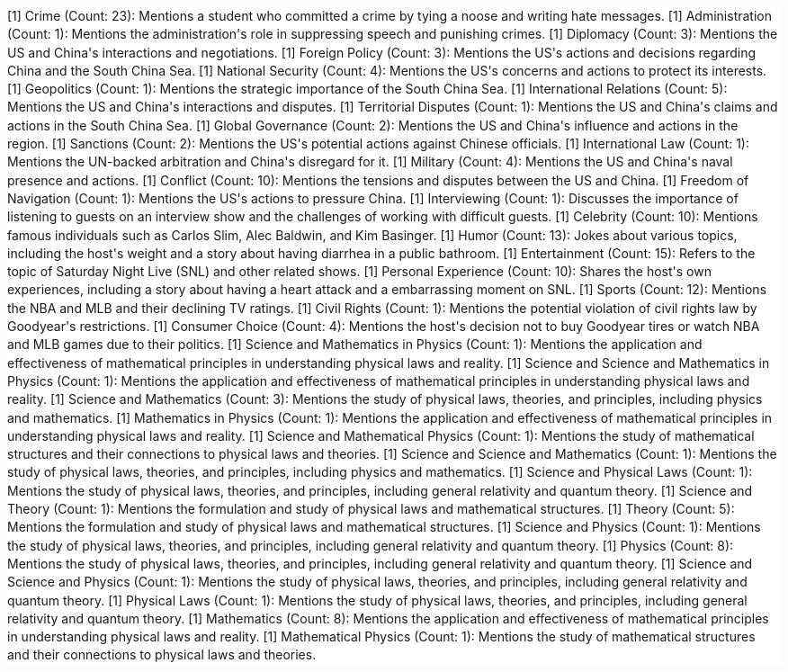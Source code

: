 [1] Crime (Count: 23): Mentions a student who committed a crime by tying a noose and writing hate messages.
[1] Administration (Count: 1): Mentions the administration's role in suppressing speech and punishing crimes.
[1] Diplomacy (Count: 3): Mentions the US and China's interactions and negotiations.
[1] Foreign Policy (Count: 3): Mentions the US's actions and decisions regarding China and the South China Sea.
[1] National Security (Count: 4): Mentions the US's concerns and actions to protect its interests.
[1] Geopolitics (Count: 1): Mentions the strategic importance of the South China Sea.
[1] International Relations (Count: 5): Mentions the US and China's interactions and disputes.
[1] Territorial Disputes (Count: 1): Mentions the US and China's claims and actions in the South China Sea.
[1] Global Governance (Count: 2): Mentions the US and China's influence and actions in the region.
[1] Sanctions (Count: 2): Mentions the US's potential actions against Chinese officials.
[1] International Law (Count: 1): Mentions the UN-backed arbitration and China's disregard for it.
[1] Military (Count: 4): Mentions the US and China's naval presence and actions.
[1] Conflict (Count: 10): Mentions the tensions and disputes between the US and China.
[1] Freedom of Navigation (Count: 1): Mentions the US's actions to pressure China.
[1] Interviewing (Count: 1): Discusses the importance of listening to guests on an interview show and the challenges of working with difficult guests.
[1] Celebrity (Count: 10): Mentions famous individuals such as Carlos Slim, Alec Baldwin, and Kim Basinger.
[1] Humor (Count: 13): Jokes about various topics, including the host's weight and a story about having diarrhea in a public bathroom.
[1] Entertainment (Count: 15): Refers to the topic of Saturday Night Live (SNL) and other related shows.
[1] Personal Experience (Count: 10): Shares the host's own experiences, including a story about having a heart attack and a embarrassing moment on SNL.
[1] Sports (Count: 12): Mentions the NBA and MLB and their declining TV ratings.
[1] Civil Rights (Count: 1): Mentions the potential violation of civil rights law by Goodyear's restrictions.
[1] Consumer Choice (Count: 4): Mentions the host's decision not to buy Goodyear tires or watch NBA and MLB games due to their politics.
[1] Science and Mathematics in Physics (Count: 1): Mentions the application and effectiveness of mathematical principles in understanding physical laws and reality.
[1] Science and Science and Mathematics in Physics (Count: 1): Mentions the application and effectiveness of mathematical principles in understanding physical laws and reality.
[1] Science and Mathematics (Count: 3): Mentions the study of physical laws, theories, and principles, including physics and mathematics.
[1] Mathematics in Physics (Count: 1): Mentions the application and effectiveness of mathematical principles in understanding physical laws and reality.
[1] Science and Mathematical Physics (Count: 1): Mentions the study of mathematical structures and their connections to physical laws and theories.
[1] Science and Science and Mathematics (Count: 1): Mentions the study of physical laws, theories, and principles, including physics and mathematics.
[1] Science and Physical Laws (Count: 1): Mentions the study of physical laws, theories, and principles, including general relativity and quantum theory.
[1] Science and Theory (Count: 1): Mentions the formulation and study of physical laws and mathematical structures.
[1] Theory (Count: 5): Mentions the formulation and study of physical laws and mathematical structures.
[1] Science and Physics (Count: 1): Mentions the study of physical laws, theories, and principles, including general relativity and quantum theory.
[1] Physics (Count: 8): Mentions the study of physical laws, theories, and principles, including general relativity and quantum theory.
[1] Science and Science and Physics (Count: 1): Mentions the study of physical laws, theories, and principles, including general relativity and quantum theory.
[1] Physical Laws (Count: 1): Mentions the study of physical laws, theories, and principles, including general relativity and quantum theory.
[1] Mathematics (Count: 8): Mentions the application and effectiveness of mathematical principles in understanding physical laws and reality.
[1] Mathematical Physics (Count: 1): Mentions the study of mathematical structures and their connections to physical laws and theories.